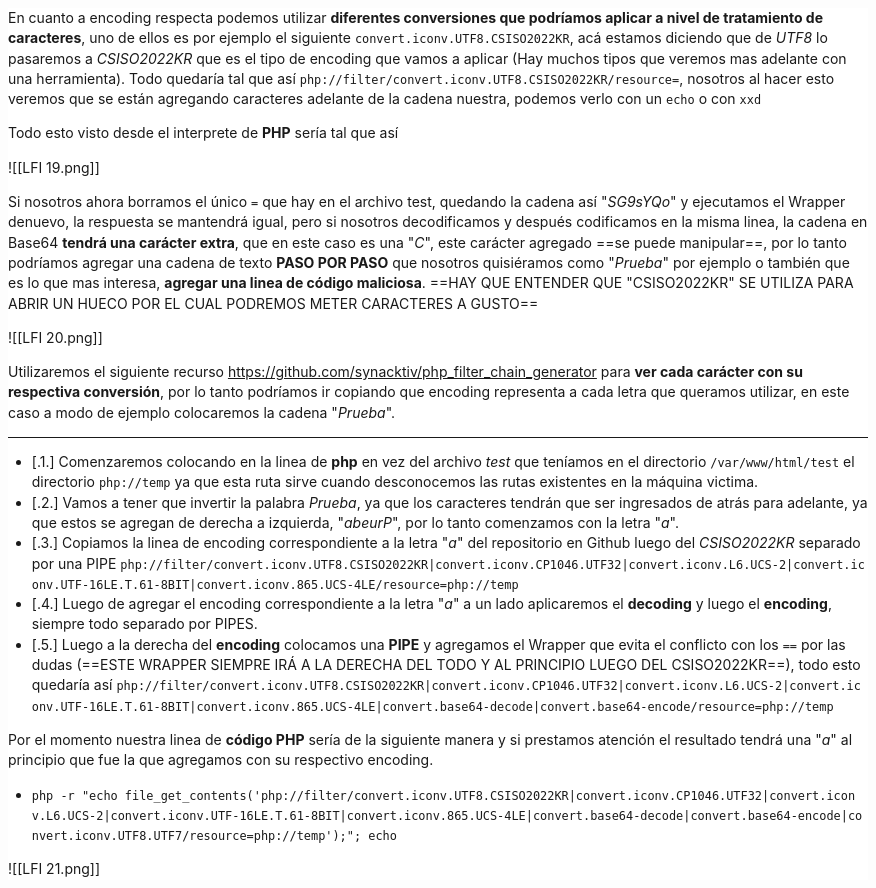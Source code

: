 En cuanto a encoding respecta podemos utilizar **diferentes conversiones que podríamos aplicar a nivel de tratamiento de caracteres**, uno de ellos es por ejemplo el siguiente ``convert.iconv.UTF8.CSISO2022KR``, acá estamos diciendo que de *UTF8* lo pasaremos a *CSISO2022KR* que es el tipo de encoding que vamos a aplicar (Hay muchos tipos que veremos mas adelante con una herramienta). 
Todo quedaría tal que así ``php://filter/convert.iconv.UTF8.CSISO2022KR/resource=``, nosotros al hacer esto veremos que se están agregando caracteres adelante de la cadena nuestra, podemos verlo con un ``echo`` o con ``xxd``

Todo esto visto desde el interprete de **PHP** sería tal que así

![[LFI 19.png]]

Si nosotros ahora borramos el único `=` que hay en el archivo test, quedando la cadena así "*SG9sYQo*" y ejecutamos el Wrapper denuevo, la respuesta se mantendrá igual, pero si nosotros decodificamos y después codificamos en la misma linea, la cadena en Base64 **tendrá una carácter extra**, que en este caso es una "*C*", este carácter agregado ==se puede manipular==, por lo tanto podríamos agregar una cadena de texto **PASO POR PASO** que nosotros quisiéramos como "*Prueba*" por ejemplo o también que es lo que mas interesa, **agregar una linea de código maliciosa**. ==HAY QUE ENTENDER QUE "CSISO2022KR" SE UTILIZA PARA ABRIR UN HUECO POR EL CUAL PODREMOS METER CARACTERES A GUSTO==

![[LFI 20.png]]

Utilizaremos el siguiente recurso https://github.com/synacktiv/php_filter_chain_generator para **ver cada carácter con su respectiva conversión**, por lo tanto podríamos ir copiando que encoding representa a cada letra que queramos utilizar, en este caso a modo de ejemplo colocaremos la cadena "*Prueba*".

--------

- [.1.] Comenzaremos colocando en la linea de **php** en vez del archivo *test* que teníamos en el directorio ``/var/www/html/test`` el directorio ``php://temp`` ya que esta ruta sirve cuando desconocemos las rutas existentes en la máquina victima. 
- [.2.] Vamos a tener que invertir la palabra *Prueba*, ya que los caracteres tendrán que ser ingresados de atrás para adelante, ya que estos se agregan de derecha a izquierda, "*abeurP*", por lo tanto comenzamos con la letra "*a*".
- [.3.] Copiamos la linea de encoding correspondiente a la letra "*a*" del repositorio en Github luego del *CSISO2022KR* separado por una PIPE ``php://filter/convert.iconv.UTF8.CSISO2022KR|convert.iconv.CP1046.UTF32|convert.iconv.L6.UCS-2|convert.iconv.UTF-16LE.T.61-8BIT|convert.iconv.865.UCS-4LE/resource=php://temp``
- [.4.] Luego de agregar el encoding correspondiente a la letra "*a*" a un lado aplicaremos el **decoding** y luego el **encoding**, siempre todo separado por PIPES.
- [.5.] Luego a la derecha del **encoding** colocamos una **PIPE** y agregamos el Wrapper que evita el conflicto con los ``==`` por las dudas (==ESTE WRAPPER SIEMPRE IRÁ A LA DERECHA DEL TODO Y AL PRINCIPIO LUEGO DEL CSISO2022KR==), todo esto quedaría así ``php://filter/convert.iconv.UTF8.CSISO2022KR|convert.iconv.CP1046.UTF32|convert.iconv.L6.UCS-2|convert.iconv.UTF-16LE.T.61-8BIT|convert.iconv.865.UCS-4LE|convert.base64-decode|convert.base64-encode/resource=php://temp``

Por el momento nuestra linea de **código PHP** sería de la siguiente manera y si prestamos atención el resultado tendrá una "*a*" al principio que fue la que agregamos con su respectivo encoding.
- ``php -r "echo file_get_contents('php://filter/convert.iconv.UTF8.CSISO2022KR|convert.iconv.CP1046.UTF32|convert.iconv.L6.UCS-2|convert.iconv.UTF-16LE.T.61-8BIT|convert.iconv.865.UCS-4LE|convert.base64-decode|convert.base64-encode|convert.iconv.UTF8.UTF7/resource=php://temp');"; echo``

![[LFI 21.png]]
